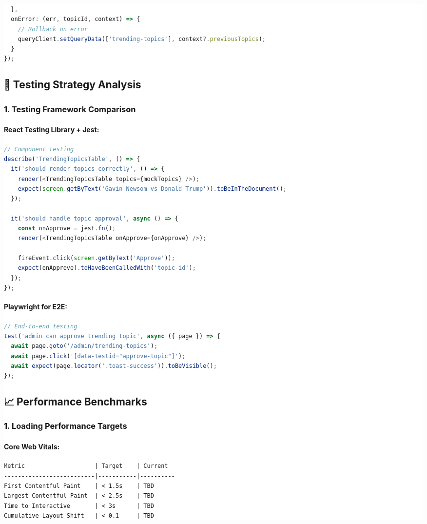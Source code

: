 ```typescript
  },
  onError: (err, topicId, context) => {
    // Rollback on error
    queryClient.setQueryData(['trending-topics'], context?.previousTopics);
  }
});
```

## 🧪 **Testing Strategy Analysis**

### **1. Testing Framework Comparison**

#### **React Testing Library + Jest:**
```typescript
// Component testing
describe('TrendingTopicsTable', () => {
  it('should render topics correctly', () => {
    render(<TrendingTopicsTable topics={mockTopics} />);
    expect(screen.getByText('Gavin Newsom vs Donald Trump')).toBeInTheDocument();
  });
  
  it('should handle topic approval', async () => {
    const onApprove = jest.fn();
    render(<TrendingTopicsTable onApprove={onApprove} />);
    
    fireEvent.click(screen.getByText('Approve'));
    expect(onApprove).toHaveBeenCalledWith('topic-id');
  });
});
```

#### **Playwright for E2E:**
```typescript
// End-to-end testing
test('admin can approve trending topic', async ({ page }) => {
  await page.goto('/admin/trending-topics');
  await page.click('[data-testid="approve-topic"]');
  await expect(page.locator('.toast-success')).toBeVisible();
});
```

## 📈 **Performance Benchmarks**

### **1. Loading Performance Targets**

#### **Core Web Vitals:**
```
Metric                    | Target    | Current
--------------------------|-----------|----------
First Contentful Paint    | < 1.5s    | TBD
Largest Contentful Paint  | < 2.5s    | TBD
Time to Interactive       | < 3s      | TBD
Cumulative Layout Shift   | < 0.1     | TBD
```
